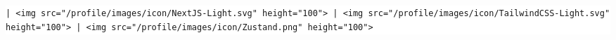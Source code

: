     | <img src="/profile/images/icon/NextJS-Light.svg" height="100"> | <img src="/profile/images/icon/TailwindCSS-Light.svg" height="100"> | <img src="/profile/images/icon/Zustand.png" height="100">